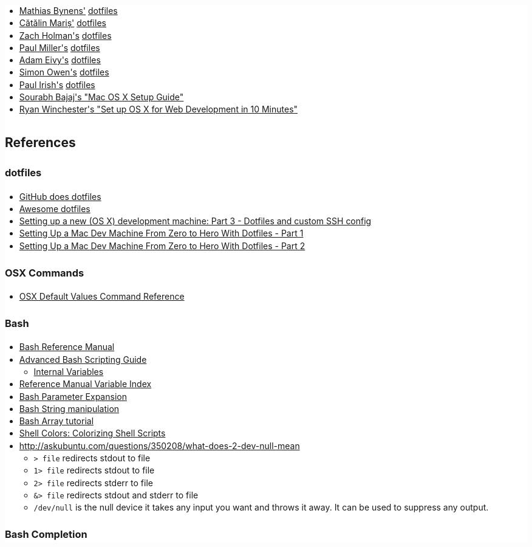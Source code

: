 * [Mathias Bynens'](https://github.com/mathiasbynens) [dotfiles](https://github.com/mathiasbynens/dotfiles)
* [Cătălin Mariș'](https://github.com/alrra) [dotfiles](https://github.com/alrra/dotfiles)
* [Zach Holman's](https://github.com/holman) [dotfiles](https://github.com/holman/dotfiles)
* [Paul Miller's](https://github.com/paulmillr) [dotfiles](https://github.com/paulmillr/dotfiles)
* [Adam Eivy's](https://github.com/atomantic) [dotfiles](https://github.com/atomantic/dotfiles)
* [Simon Owen's](https://github.com/s10wen) [dotfiles](https://github.com/s10wen/dotfiles)
* [Paul Irish's](https://github.com/paulirish) [dotfiles](https://github.com/paulirish/dotfiles)
* [Sourabh Bajaj's "Mac OS X Setup Guide"](http://sourabhbajaj.com/mac-setup/)
* [Ryan Winchester's "Set up OS X for Web Development in 10 Minutes"](https://ryanwinchester.ca/posts/set-up-os-x-for-web-development-in-10-minutes)

## References

### dotfiles
* [GitHub does dotfiles](https://dotfiles.github.io/)
* [Awesome dotfiles](https://github.com/webpro/awesome-dotfiles)
* [Setting up a new (OS X) development machine: Part 3 - Dotfiles and custom SSH config](https://mattstauffer.co/blog/setting-up-a-new-os-x-development-machine-part-3-dotfiles-rc-files-and-ssh-config)
* [Setting Up a Mac Dev Machine From Zero to Hero With Dotfiles - Part 1](http://code.tutsplus.com/tutorials/setting-up-a-mac-dev-machine-from-zero-to-hero-with-dotfiles--net-35449)
* [Setting Up a Mac Dev Machine From Zero to Hero With Dotfiles - Part 2](http://code.tutsplus.com/tutorials/setting-up-a-mac-dev-machine-from-zero-to-hero-with-dotfiles-part-2--cms-23145)

### OSX Commands
* [OSX Default Values Command Reference](https://github.com/kevinSuttle/OSXDefaults/blob/master/REFERENCE.md)

### Bash
* [Bash Reference Manual](https://www.gnu.org/software/bash/manual/html_node/index.html)
* [Advanced Bash Scripting Guide](http://www.tldp.org/LDP/abs/html/index.html)
  * [Internal Variables](http://www.tldp.org/LDP/abs/html/internalvariables.html)
* [Reference Manual Variable Index](https://www.gnu.org/software/bash/manual/html_node/Variable-Index.html)
* [Bash Parameter Expansion](http://wiki.bash-hackers.org/syntax/pe)
* [Bash String manipulation](http://www.thegeekstuff.com/2010/07/bash-string-manipulation/)
* [Bash Array tutorial](http://www.thegeekstuff.com/2010/06/bash-array-tutorial/)
* [Shell Colors: Colorizing Shell Scripts](http://www.bashguru.com/2010/01/shell-colors-colorizing-shell-scripts.html)
*  http://askubuntu.com/questions/350208/what-does-2-dev-null-mean
   - `> file` redirects stdout to file
   - `1> file` redirects stdout to file
   - `2> file` redirects stderr to file
   - `&> file` redirects stdout and stderr to file
   - `/dev/null` is the null device it takes any input you want and throws it away. It can be used to suppress any output.

### Bash Completion
